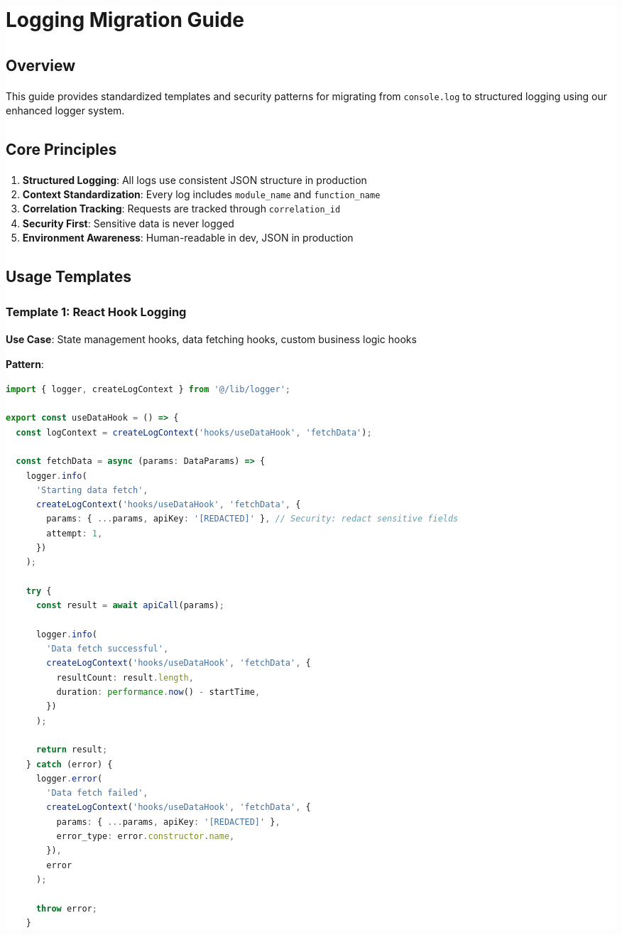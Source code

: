 # Logging Migration Guide

## Overview

This guide provides standardized templates and security patterns for migrating from `console.log` to structured logging using our enhanced logger system.

## Core Principles

1. **Structured Logging**: All logs use consistent JSON structure in production
2. **Context Standardization**: Every log includes `module_name` and `function_name`
3. **Correlation Tracking**: Requests are tracked through `correlation_id`
4. **Security First**: Sensitive data is never logged
5. **Environment Awareness**: Human-readable in dev, JSON in production

## Usage Templates

### Template 1: React Hook Logging

**Use Case**: State management hooks, data fetching hooks, custom business logic hooks

**Pattern**:

```typescript
import { logger, createLogContext } from '@/lib/logger';

export const useDataHook = () => {
  const logContext = createLogContext('hooks/useDataHook', 'fetchData');

  const fetchData = async (params: DataParams) => {
    logger.info(
      'Starting data fetch',
      createLogContext('hooks/useDataHook', 'fetchData', {
        params: { ...params, apiKey: '[REDACTED]' }, // Security: redact sensitive fields
        attempt: 1,
      })
    );

    try {
      const result = await apiCall(params);

      logger.info(
        'Data fetch successful',
        createLogContext('hooks/useDataHook', 'fetchData', {
          resultCount: result.length,
          duration: performance.now() - startTime,
        })
      );

      return result;
    } catch (error) {
      logger.error(
        'Data fetch failed',
        createLogContext('hooks/useDataHook', 'fetchData', {
          params: { ...params, apiKey: '[REDACTED]' },
          error_type: error.constructor.name,
        }),
        error
      );

      throw error;
    }
```